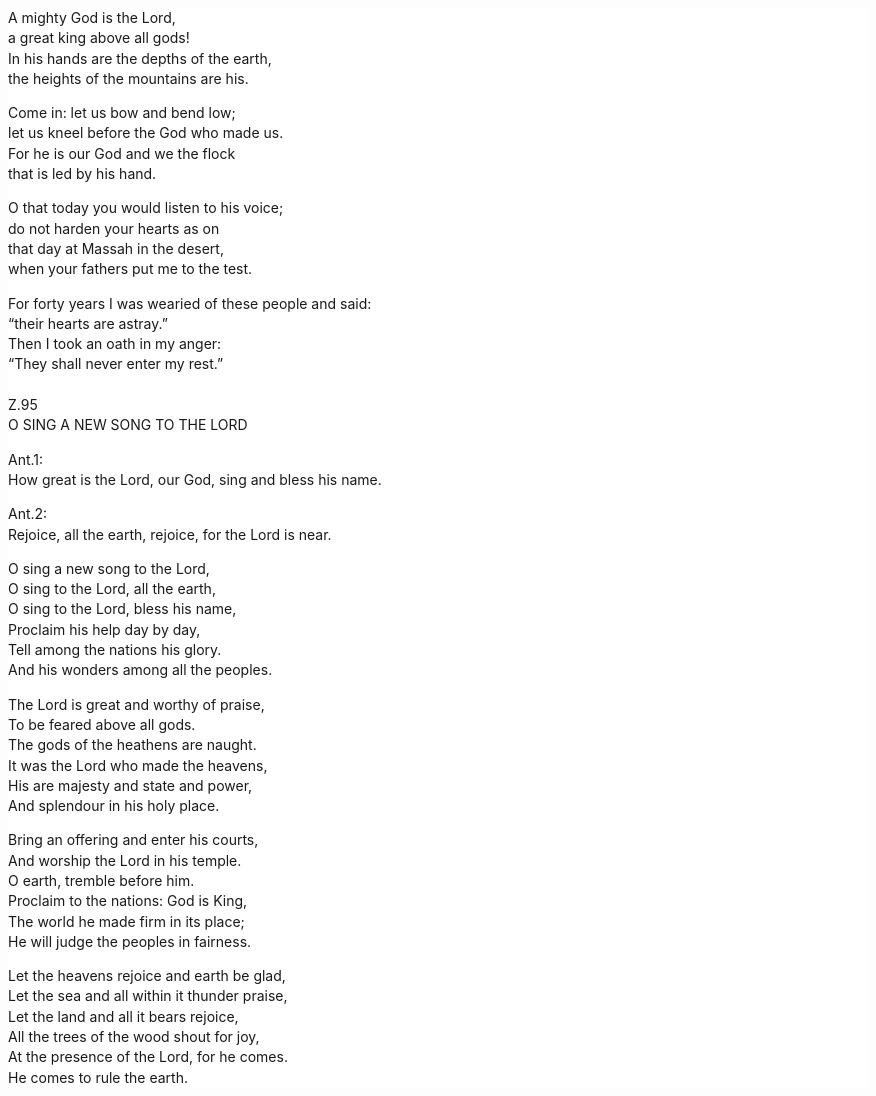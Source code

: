 A mighty God is the Lord,<br>
a great king above all gods!<br>
In his hands are the depths of the earth,<br>
the heights of the mountains are his.<br>

Come in: let us bow and bend low;<br>
let us kneel before the God who made us.<br>
For he is our God and we the flock<br>
that is led by his hand.<br>

O that today you would listen to his voice;<br>
do not harden your hearts as on<br>
that day at Massah in the desert,<br>
when your fathers put me to the test.<br>

For forty years I was wearied of these people and said:<br>
“their hearts are astray.”<br>
Then I took an oath in my anger:<br>
“They shall never enter my rest.”<br>
<br>
Z.95<br>
O SING A NEW SONG TO THE LORD<br>

Ant.1:<br>
How great is the Lord, our God, sing and bless his name.<br>

Ant.2:<br>
Rejoice, all the earth, rejoice, for the Lord is near.<br>

O sing a new song to the Lord,<br>
O sing to the Lord, all the earth,<br>
O sing to the Lord, bless his name,<br>
Proclaim his help day by day,<br>
Tell among the nations his glory.<br>
And his wonders among all the peoples.<br>

The Lord is great and worthy of praise,<br>
To be feared above all gods.<br>
The gods of the heathens are naught.<br>
It was the Lord who made the heavens,<br>
His are majesty and state and power,<br>
And splendour in his holy place.<br>

Bring an offering and enter his courts,<br>
And worship the Lord in his temple.<br>
O earth, tremble before him.<br>
Proclaim to the nations: God is King,<br>
The world he made firm in its place;<br>
He will judge the peoples in fairness.<br>

Let the heavens rejoice and earth be glad,<br>
Let the sea and all within it thunder praise,<br>
Let the land and all it bears rejoice,<br>
All the trees of the wood shout for joy,<br>
At the presence of the Lord, for he comes.<br>
He comes to rule the earth.<br>

